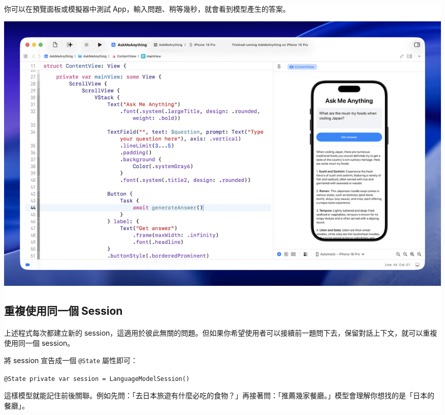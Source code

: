 你可以在預覽面板或模擬器中測試 App，輸入問題、稍等幾秒，就會看到模型產生的答案。

![](images/53df4c1640564d6cae5d3fd163de17af.png)

## 重複使用同一個 Session

上述程式每次都建立新的 session，這適用於彼此無關的問題。但如果你希望使用者可以接續前一題問下去，保留對話上下文，就可以重複使用同一個 session。

將 session 宣告成一個 `@State` 屬性即可：

```
@State private var session = LanguageModelSession()
```

這樣模型就能記住前後關聯。例如先問：「去日本旅遊有什麼必吃的食物？」再接著問：「推薦幾家餐廳。」模型會理解你想找的是「日本的餐廳」。
